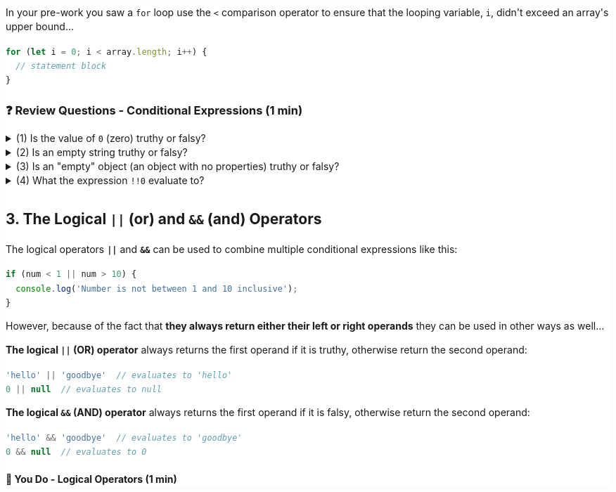 In your pre-work you saw a `for` loop use the `<` comparison operator to ensure that the looping variable, `i`, didn't exceed an array's upper bound...

```js
for (let i = 0; i < array.length; i++) {
  // statement block
}
```

### ❓ Review Questions - Conditional Expressions (1 min)

<details><summary>
(1) Is the value of <code>0</code> (zero) truthy or falsy?
</summary></details>

<details><summary>
(2) Is an empty string truthy or falsy?
</summary></details>

<details><summary>
(3) Is an "empty" object (an object with no properties) truthy or falsy?
</summary></details>

<details><summary>
(4) What the expression <code>!!0</code> evaluate to?
</summary></details>

## 3. The Logical `||` (or) and `&&` (and) Operators

The logical operators **`||`** and **`&&`** can be used to combine multiple conditional expressions like this:

```js
if (num < 1 || num > 10) {
  console.log('Number is not between 1 and 10 inclusive');
}
```
However, because of the fact that **they always return either their left or right operands** they can be used in other ways as well...

**The logical `||` (OR) operator** always returns the first operand if it is truthy, otherwise return the second operand:

```js
'hello' || 'goodbye'  // evaluates to 'hello'
0 || null  // evaluates to null
```

**The logical `&&` (AND) operator** always returns the first operand if it is falsy, otherwise return the second operand:

```js
'hello' && 'goodbye'  // evaluates to 'goodbye'
0 && null  // evaluates to 0
```

#### 💪 You Do - Logical Operators (1 min)
